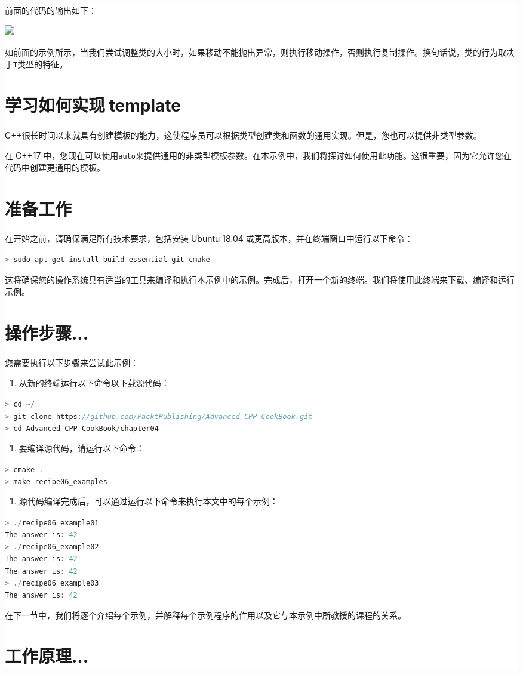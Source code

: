 前面的代码的输出如下：

![](img/e9bee1c2-cc4a-4a6b-8b40-d2f08e9c28b8.png)

如前面的示例所示，当我们尝试调整类的大小时，如果移动不能抛出异常，则执行移动操作，否则执行复制操作。换句话说，类的行为取决于`T`类型的特征。

# 学习如何实现 template<auto>

C++很长时间以来就具有创建模板的能力，这使程序员可以根据类型创建类和函数的通用实现。但是，您也可以提供非类型参数。

在 C++17 中，您现在可以使用`auto`来提供通用的非类型模板参数。在本示例中，我们将探讨如何使用此功能。这很重要，因为它允许您在代码中创建更通用的模板。

# 准备工作

在开始之前，请确保满足所有技术要求，包括安装 Ubuntu 18.04 或更高版本，并在终端窗口中运行以下命令：

```cpp
> sudo apt-get install build-essential git cmake
```

这将确保您的操作系统具有适当的工具来编译和执行本示例中的示例。完成后，打开一个新的终端。我们将使用此终端来下载、编译和运行示例。

# 操作步骤...

您需要执行以下步骤来尝试此示例：

1.  从新的终端运行以下命令以下载源代码：

```cpp
> cd ~/
> git clone https://github.com/PacktPublishing/Advanced-CPP-CookBook.git
> cd Advanced-CPP-CookBook/chapter04
```

1.  要编译源代码，请运行以下命令：

```cpp
> cmake .
> make recipe06_examples
```

1.  源代码编译完成后，可以通过运行以下命令来执行本文中的每个示例：

```cpp
> ./recipe06_example01
The answer is: 42
> ./recipe06_example02
The answer is: 42
The answer is: 42
> ./recipe06_example03
The answer is: 42
```

在下一节中，我们将逐个介绍每个示例，并解释每个示例程序的作用以及它与本示例中所教授的课程的关系。

# 工作原理...
